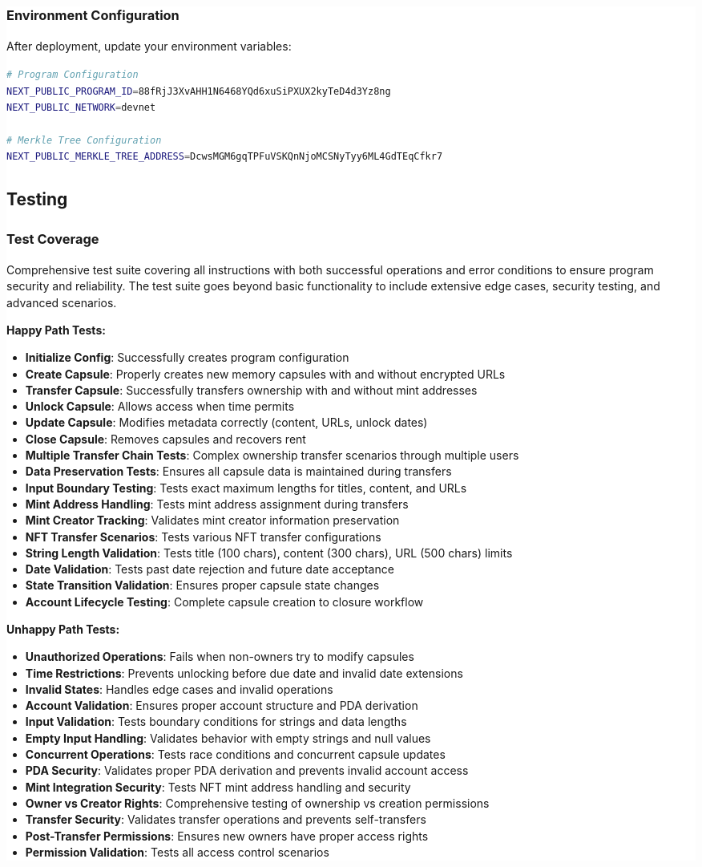 ### Environment Configuration
After deployment, update your environment variables:

```bash
# Program Configuration
NEXT_PUBLIC_PROGRAM_ID=88fRjJ3XvAHH1N6468YQd6xuSiPXUX2kyTeD4d3Yz8ng
NEXT_PUBLIC_NETWORK=devnet

# Merkle Tree Configuration
NEXT_PUBLIC_MERKLE_TREE_ADDRESS=DcwsMGM6gqTPFuVSKQnNjoMCSNyTyy6ML4GdTEqCfkr7
```

## Testing

### Test Coverage
Comprehensive test suite covering all instructions with both successful operations and error conditions to ensure program security and reliability. The test suite goes beyond basic functionality to include extensive edge cases, security testing, and advanced scenarios.

**Happy Path Tests:**
- **Initialize Config**: Successfully creates program configuration
- **Create Capsule**: Properly creates new memory capsules with and without encrypted URLs
- **Transfer Capsule**: Successfully transfers ownership with and without mint addresses
- **Unlock Capsule**: Allows access when time permits
- **Update Capsule**: Modifies metadata correctly (content, URLs, unlock dates)
- **Close Capsule**: Removes capsules and recovers rent
- **Multiple Transfer Chain Tests**: Complex ownership transfer scenarios through multiple users
- **Data Preservation Tests**: Ensures all capsule data is maintained during transfers
- **Input Boundary Testing**: Tests exact maximum lengths for titles, content, and URLs
- **Mint Address Handling**: Tests mint address assignment during transfers
- **Mint Creator Tracking**: Validates mint creator information preservation
- **NFT Transfer Scenarios**: Tests various NFT transfer configurations
- **String Length Validation**: Tests title (100 chars), content (300 chars), URL (500 chars) limits
- **Date Validation**: Tests past date rejection and future date acceptance
- **State Transition Validation**: Ensures proper capsule state changes
- **Account Lifecycle Testing**: Complete capsule creation to closure workflow

**Unhappy Path Tests:**
- **Unauthorized Operations**: Fails when non-owners try to modify capsules
- **Time Restrictions**: Prevents unlocking before due date and invalid date extensions
- **Invalid States**: Handles edge cases and invalid operations
- **Account Validation**: Ensures proper account structure and PDA derivation
- **Input Validation**: Tests boundary conditions for strings and data lengths
- **Empty Input Handling**: Validates behavior with empty strings and null values
- **Concurrent Operations**: Tests race conditions and concurrent capsule updates
- **PDA Security**: Validates proper PDA derivation and prevents invalid account access
- **Mint Integration Security**: Tests NFT mint address handling and security
- **Owner vs Creator Rights**: Comprehensive testing of ownership vs creation permissions
- **Transfer Security**: Validates transfer operations and prevents self-transfers
- **Post-Transfer Permissions**: Ensures new owners have proper access rights
- **Permission Validation**: Tests all access control scenarios

